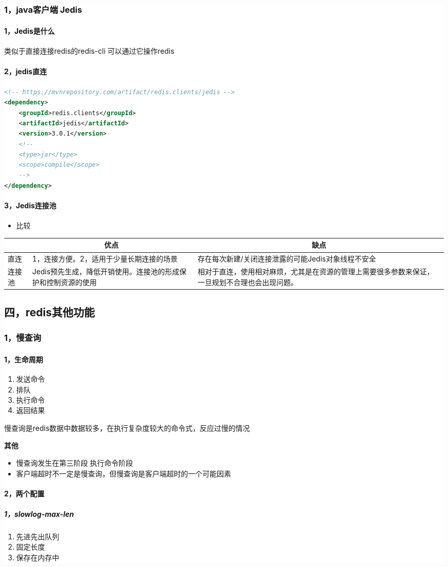 ### 1，java客户端  Jedis

#### 1，Jedis是什么

类似于直接连接redis的redis-cli  可以通过它操作redis

#### 2，jedis直连

~~~xml
<!-- https://mvnrepository.com/artifact/redis.clients/jedis -->
<dependency>
    <groupId>redis.clients</groupId>
    <artifactId>jedis</artifactId>
    <version>3.0.1</version>
    <!--
	<type>jar</type>
	<scope>compile</scope>
	-->
</dependency>
~~~

#### 3，Jedis连接池

- 比较

|        | 优点                                                         | 缺点                                                         |
| ------ | ------------------------------------------------------------ | ------------------------------------------------------------ |
| 直连   | 1，连接方便。2，适用于少量长期连接的场景                     | 存在每次新建/关闭连接泄露的可能Jedis对象线程不安全           |
| 连接池 | Jedis预先生成，降低开销使用。连接池的形成保护和控制资源的使用 | 相对于直连，使用相对麻烦，尤其是在资源的管理上需要很多参数来保证，一旦规划不合理也会出现问题。 |

## 四，redis其他功能

### 1，慢查询

#### 1，生命周期

1. 发送命令
2. 排队
3. 执行命令
4. 返回结果

慢查询是redis数据中数据较多，在执行复杂度较大的命令式，反应过慢的情况

**其他**

- 慢查询发生在第三阶段   执行命令阶段
- 客户端超时不一定是慢查询，但慢查询是客户端超时的一个可能因素

#### 2，两个配置

##### 1，slowlog-max-len

1. 先进先出队列
2. 固定长度
3. 保存在内存中

